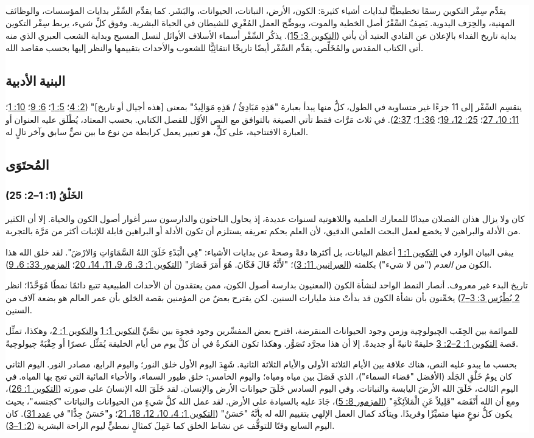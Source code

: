 يقدِّم سِفْر التكوين رسمًا تخطيطيًّا لبدايات أشياء كثيرة: الكون، الأرض، النباتات، الحيوانات، والبَشَر. كما يقدِّم السِّفْر بدايات المؤسسات، والوظائف المهنية، والحِرَف اليدوية. يَصِفُ السِّفْرُ أصل الخطية والموت، ويوضِّح العمل المُغْرِي للشيطان في الحياة البشرية. وفوق كلِّ شيء، يربط سِفْر التكوين بداية تاريخ الفداء بالإعلان عن الفادي العتيد أن يأتي ([التكوين 3: 15](https://ref.ly/Gen3:15)). يذكُر السِّفْر أسماء الأسلاف الأوائل لنسل المسيح وبداية الشعب العبري الذي منه أتى الكتاب المقدس والمُخَلِّص. يقدِّم السِّفْر أيضًا تاريخًا انتقائِيًّا للشعوب والأحداث بتقييمها والنظر إليها بحسب مقاصد الله.

البنية الأدبية
--------------

ينقسِم السِّفْر إلى 11 جزءًا غير متساوية في الطول، كلٌّ منها يبدأ بعبارة "هَذِهِ مَبَادِئُ / هَذِهِ مَوَالِيدُ" بمعنى \[هذه أجيال أو تاريخ]" ([2: 4](https://ref.ly/Gen2:4)؛ [5: 1](https://ref.ly/Gen5:1)؛ [6: 9](https://ref.ly/Gen6:9)؛ [10: 1](https://ref.ly/Gen10:1)؛ [11: 10، 27](https://ref.ly/Gen11:10)؛ [25: 12، 19](https://ref.ly/Gen25:12)؛ [36: 1](https://ref.ly/Gen36:1)؛ [2:37](https://ref.ly/Gen37:2)). في ثلاث مَرَّات فقط تأتي الصيغة بالتوافق مع النص الأوَّل للفصل الكتابي. بحسب المعتاد، يُطْلَق عليه العنوان أو العبارة الافتتاحية، على كلٍّ، هو تعبير يعمل كرابطة من نوع ما بين نصٍّ سابق وآخر تالٍ له.

المُحتَوَى
----------

### الخَلْقُ (1: 1–2: 25\)

كان ولا يزال هذان الفصلان ميدانًا للمعارك العلمية واللاهوتية لسنوات عديدة، إذ يحاول الباحثون والدارسون سبر أغوار أصول الكون والحياة. إلا أن الكثير من الأدلة والبراهين لا يخضع لعمل البحث العلمي الدقيق، لأن العلم بحكم تعريفه يستلزم أن تكون الأدلة أو البراهين قابلة للإثبات أكثر من مَرَّة بالتجربة.

يبقى البيان الوارد في [التكوين 1: 1](https://ref.ly/Gen1:1) أعظم البيانات، بل أكثرها دقةً وصحةً عن بدايات الأشياء: "فِي الْبَدْءِ خَلَقَ اللهُ السَّمَاوَاتِ وَالارْضَ". لقد خلق الله هذا الكون *من العدم* ("من لا شيء") بكلمته ([العبرانيين 11: 3](https://ref.ly/Heb11:3))؛ "لأَنَّهُ قَالَ فَكَانَ. هُوَ أَمَرَ فَصَارَ" ([التكوين 1: 3، 6، 9، 11، 14، 20](https://ref.ly/Gen1:3)؛ [المزمور 33: 6، 9](https://ref.ly/Ps33:6)).

تاريخ البدء غير معروف. أنصار النمط الواحد لنشأة الكون (المعنيون بدارسة أصول الكون، ممن يعتقدون أن الأحداث الطبيعية تتبع دائمًا نمطًا مُوَحَّدًا؛ انظر [2 بُطْرُس 3: 3–7](https://ref.ly/2Pet3:3-2Pet3:7)) يخمِّنون بأن نشأة الكون قد بدأتْ منذ مليارات السنين. لكن يقترح بعضٌ من المؤمنين بقصة الخلق بأن عمر العالم هو بضعة آلاف من السنين.

للموائمة بين الحِقَب الچيولوچية وزمن وجود الحيوانات المنقرضة، اقترح بعض المفسِّرين وجود فجوة بين نصَّيِّ [التكوين 1: 1](https://ref.ly/Gen1:1) [والتكوين 1: 2](https://ref.ly/Gen1:2)، وهكذا، تمثِّل قصة [التكوين 1: 2–2: 3](https://ref.ly/Gen1:2-Gen2:3) خليقةً ثانيةً أو جديدةً. إلا أن هذا مجرَّد تَصَوُّر. وهكذا تكون الفكرةُ في أن كلَّ يوم من أيام الخليقة يُمَثِّل عصرًا أو حِقْبَةً چيولوچيةً.

بحسب ما يبدو عليه النص، هناك علاقة بين الأيام الثلاثة الأولى والأيام الثلاثة الثانية. شَهِدَ اليوم الأول خلق النور؛ واليوم الرابع، مصادر النور. اليوم الثاني كان يومُ خَلْقِ الجَلَد (الأفضل "فضاء السماء")، الذي فَصَلَ بين مياه ومياه؛ واليوم الخامس: خلق طيور السماء، والأحياء المائية التي تعج بها المياه. في اليوم الثالث، خَلَقَ الله الأرضَ اليابسة والنباتات. وفي اليوم السادس خَلَقَ حيوانات الأرض والإنسان. لقد خَلَقَ الله الإنسانَ على صورته ([التكوين 1: 26](https://ref.ly/Gen1:26))، ومع أن الله أَنْقَصَه "قَلِيلاً عَنِ الْمَلاَئِكَةِ" ([المزمور 8: 5](https://ref.ly/Ps8:5))، جَادَ عليه بالسيادة على الأرض. لقد عمل الله كلَّ شيءٍ من الحيوانات والنباتات "كجنسه"، بحيث يكون كلُّ نوعٍ منها متميِّزًا وفريدًا. ويتأكد كمال العمل الإلهي بتقييم الله له بأنَّهُ "حَسَنٌ" ([التكوين 1: 4، 10، 12، 18، 21](https://ref.ly/Gen1:4)؛ و"حَسَنٌ جِدًّا" في [عدد 31](https://ref.ly/Gen1:31)). كان اليوم السابع وقتًا للتوقُّف عن نشاط الخلق كما عَمِلَ كمثالٍ نمطيٍّ ليوم الراحة البشرية ([2: 1–3](https://ref.ly/Gen2:1-Gen2:3)).
